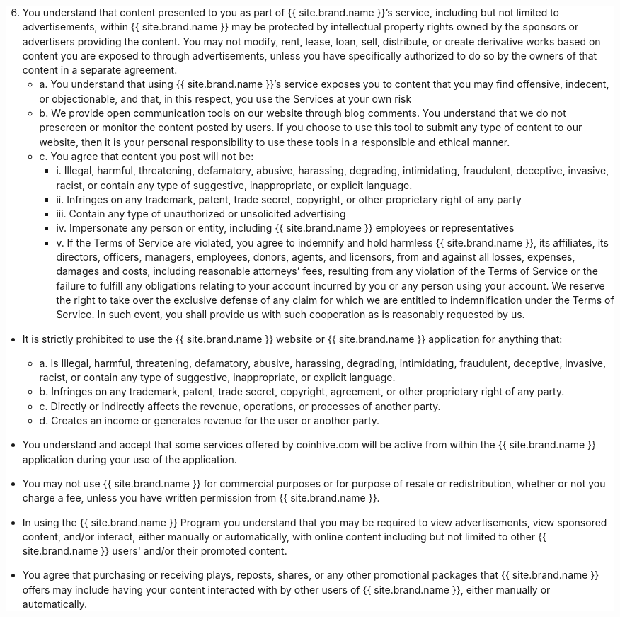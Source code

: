 6. You understand that content presented to you as part of {{ site.brand.name }}’s service, including but not limited to advertisements, within {{ site.brand.name }} may be protected by intellectual property rights owned by the sponsors or advertisers providing the content. You may not modify, rent, lease, loan, sell, distribute, or create derivative works based on content you are exposed to through advertisements, unless you have specifically authorized to do so by the owners of that content in a separate agreement.
    - a. You understand that using {{ site.brand.name }}’s service exposes you to content that you may find offensive, indecent, or objectionable, and that, in this respect, you use the Services at your own risk
    - b. We provide open communication tools on our website through blog comments. You understand that we do not prescreen or monitor the content posted by users. If you choose to use this tool to submit any type of content to our website, then it is your personal responsibility to use these tools in a responsible and ethical manner.
    - c. You agree that content you post will not be:
        - i. Illegal, harmful, threatening, defamatory, abusive, harassing, degrading, intimidating, fraudulent, deceptive, invasive, racist, or contain any type of suggestive, inappropriate, or explicit language.
        - ii. Infringes on any trademark, patent, trade secret, copyright, or other proprietary right of any party
        - iii. Contain any type of unauthorized or unsolicited advertising
        - iv. Impersonate any person or entity, including {{ site.brand.name }} employees or representatives
        - v. If the Terms of Service are violated, you agree to indemnify and hold harmless {{ site.brand.name }}, its affiliates, its directors, officers, managers, employees, donors, agents, and licensors, from and against all losses, expenses, damages and costs, including reasonable attorneys’ fees, resulting from any violation of the Terms of Service or the failure to fulfill any obligations relating to your account incurred by you or any person using your account. We reserve the right to take over the exclusive defense of any claim for which we are entitled to indemnification under the Terms of Service. In such event, you shall provide us with such cooperation as is reasonably requested by us.

- It is strictly prohibited to use the {{ site.brand.name }} website or {{ site.brand.name }} application for anything that:
    - a. Is Illegal, harmful, threatening, defamatory, abusive, harassing, degrading, intimidating, fraudulent, deceptive, invasive, racist, or contain any type of suggestive, inappropriate, or explicit language.
    - b. Infringes on any trademark, patent, trade secret, copyright, agreement, or other proprietary right of any party.
    - c. Directly or indirectly affects the revenue, operations, or processes of another party.
    - d. Creates an income or generates revenue for the user or another party.

- You understand and accept that some services offered by coinhive.com will be active from within the {{ site.brand.name }} application during your use of the application.

- You may not use {{ site.brand.name }} for commercial purposes or for purpose of resale or redistribution, whether or not you charge a fee, unless you have written permission from {{ site.brand.name }}.

- In using the {{ site.brand.name }} Program you understand that you may be required to view advertisements, view sponsored content, and/or interact, either manually or automatically, with online content including but not limited to other {{ site.brand.name }} users' and/or their promoted content.

- You agree that purchasing or receiving plays, reposts, shares, or any other promotional packages that {{ site.brand.name }} offers may include having your content interacted with by other users of {{ site.brand.name }}, either manually or automatically.
